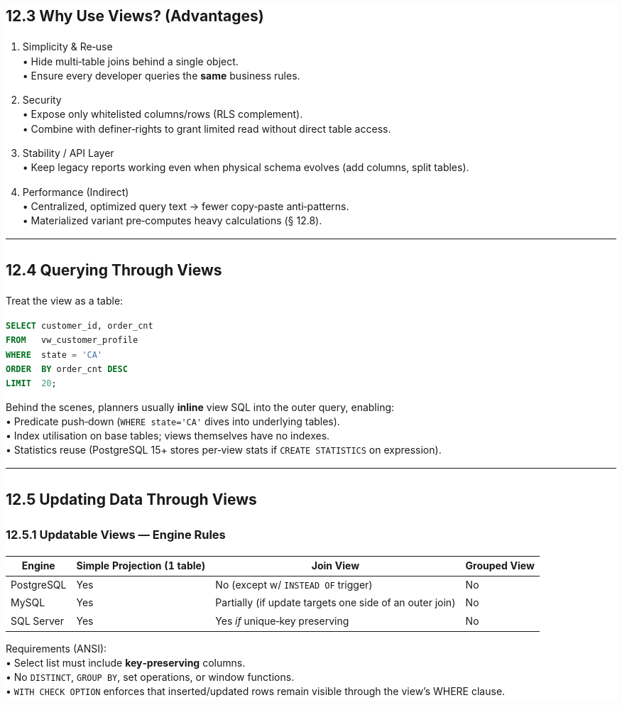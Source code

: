 
## 12.3  Why Use Views?  (Advantages)  

1. Simplicity & Re‑use  
   • Hide multi‑table joins behind a single object.  
   • Ensure every developer queries the **same** business rules.  

2. Security  
   • Expose only whitelisted columns/rows (RLS complement).  
   • Combine with definer‑rights to grant limited read without direct table access.  

3. Stability / API Layer  
   • Keep legacy reports working even when physical schema evolves (add columns, split tables).  

4. Performance (Indirect)  
   • Centralized, optimized query text → fewer copy‑paste anti‑patterns.  
   • Materialized variant pre‑computes heavy calculations (§ 12.8).  

---

## 12.4  Querying Through Views  

Treat the view as a table:  
```sql
SELECT customer_id, order_cnt
FROM   vw_customer_profile
WHERE  state = 'CA'
ORDER  BY order_cnt DESC
LIMIT  20;
```  

Behind the scenes, planners usually **inline** view SQL into the outer query, enabling:  
• Predicate push‑down (`WHERE state='CA'` dives into underlying tables).  
• Index utilisation on base tables; views themselves have no indexes.  
• Statistics reuse (PostgreSQL 15+ stores per‑view stats if `CREATE STATISTICS` on expression).

---

## 12.5  Updating Data Through Views  

### 12.5.1 Updatable Views — Engine Rules  

| Engine | Simple Projection (1 table) | Join View | Grouped View |
|--------|-----------------------------|-----------|--------------|
| PostgreSQL | Yes | No (except w/ `INSTEAD OF` trigger) | No |
| MySQL | Yes | Partially (if update targets one side of an outer join) | No |
| SQL Server | Yes | Yes *if* unique‑key preserving | No |

Requirements (ANSI):  
• Select list must include **key‑preserving** columns.  
• No `DISTINCT`, `GROUP BY`, set operations, or window functions.  
• `WITH CHECK OPTION` enforces that inserted/updated rows remain visible through the view’s WHERE clause.
